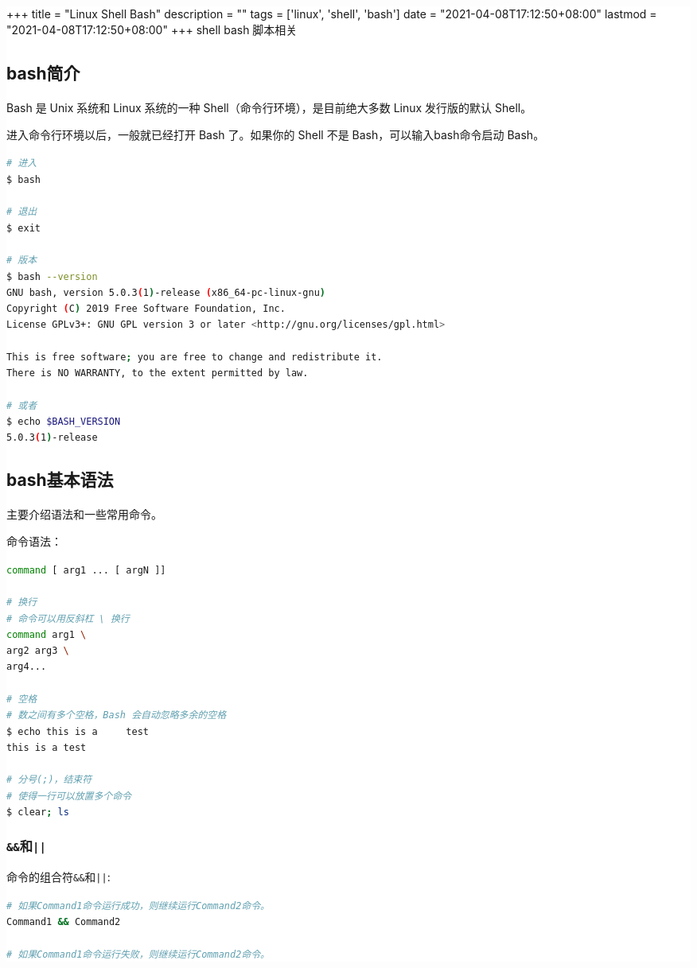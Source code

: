 +++
title = "Linux Shell Bash"
description = ""
tags = ['linux', 'shell', 'bash']
date =  "2021-04-08T17:12:50+08:00"
lastmod = "2021-04-08T17:12:50+08:00"
+++
shell bash 脚本相关


## bash简介
Bash 是 Unix 系统和 Linux 系统的一种 Shell（命令行环境），是目前绝大多数 Linux 发行版的默认 Shell。

进入命令行环境以后，一般就已经打开 Bash 了。如果你的 Shell 不是 Bash，可以输入bash命令启动 Bash。
```bash
# 进入
$ bash

# 退出
$ exit

# 版本
$ bash --version
GNU bash, version 5.0.3(1)-release (x86_64-pc-linux-gnu)
Copyright (C) 2019 Free Software Foundation, Inc.
License GPLv3+: GNU GPL version 3 or later <http://gnu.org/licenses/gpl.html>

This is free software; you are free to change and redistribute it.
There is NO WARRANTY, to the extent permitted by law.

# 或者
$ echo $BASH_VERSION
5.0.3(1)-release
```
## bash基本语法
主要介绍语法和一些常用命令。

命令语法：
```bash
command [ arg1 ... [ argN ]]

# 换行
# 命令可以用反斜杠 \ 换行
command arg1 \
arg2 arg3 \
arg4...

# 空格
# 数之间有多个空格，Bash 会自动忽略多余的空格
$ echo this is a     test
this is a test

# 分号(;)，结束符
# 使得一行可以放置多个命令
$ clear; ls
```
### `&&`和`||`
命令的组合符`&&`和`||`:
```bash
# 如果Command1命令运行成功，则继续运行Command2命令。
Command1 && Command2

# 如果Command1命令运行失败，则继续运行Command2命令。
```